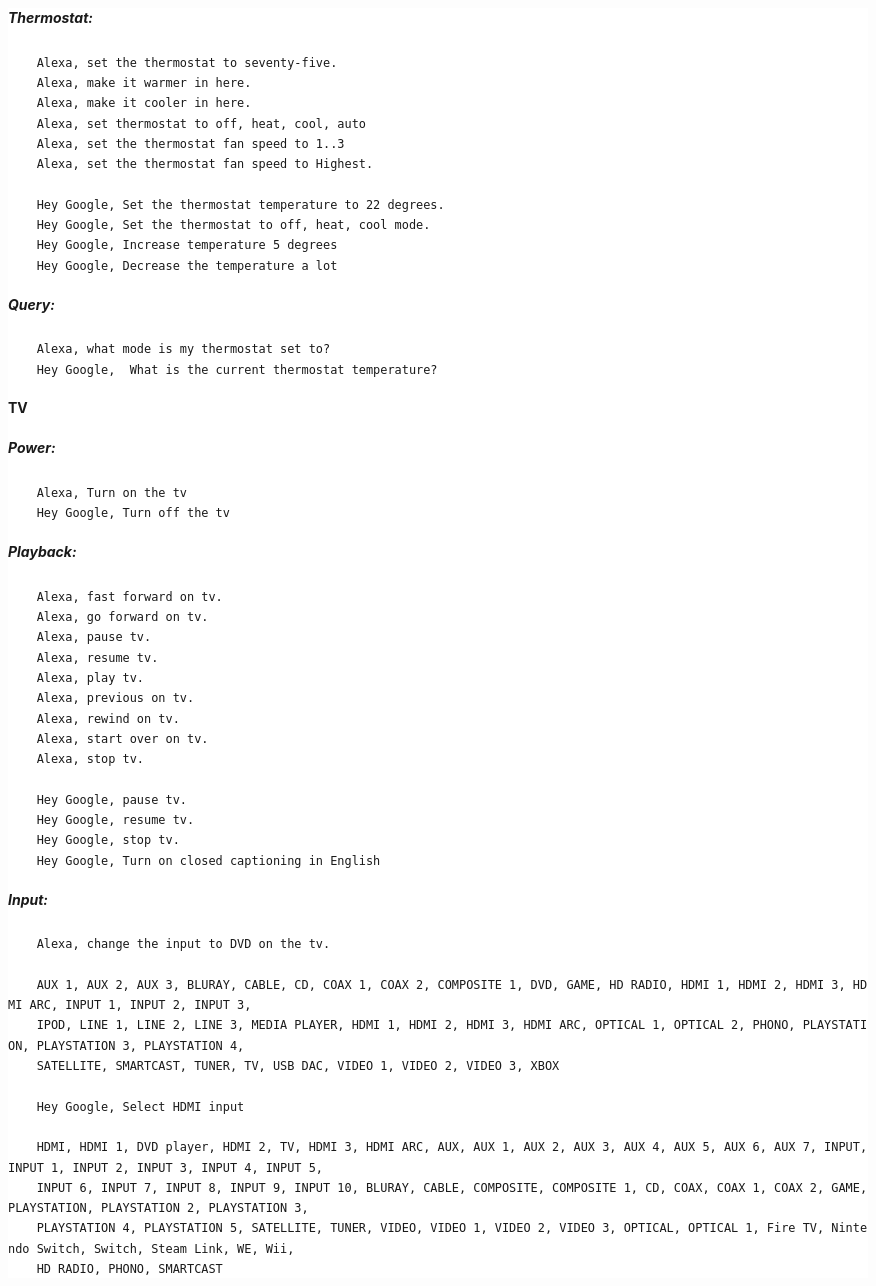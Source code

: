 ##### Thermostat:
		Alexa, set the thermostat to seventy-five.
		Alexa, make it warmer in here.
		Alexa, make it cooler in here.
		Alexa, set thermostat to off, heat, cool, auto
		Alexa, set the thermostat fan speed to 1..3
		Alexa, set the thermostat fan speed to Highest.
		
		Hey Google, Set the thermostat temperature to 22 degrees.
		Hey Google, Set the thermostat to off, heat, cool mode.
		Hey Google, Increase temperature 5 degrees
		Hey Google, Decrease the temperature a lot
		
##### Query:
		Alexa, what mode is my thermostat set to?
		Hey Google,  What is the current thermostat temperature?	
	
#### TV
##### Power:
		Alexa, Turn on the tv
		Hey Google, Turn off the tv
		
##### Playback:
		Alexa, fast forward on tv.
		Alexa, go forward on tv.
		Alexa, pause tv.
		Alexa, resume tv.
		Alexa, play tv.
		Alexa, previous on tv.
		Alexa, rewind on tv.
		Alexa, start over on tv.
		Alexa, stop tv.
		
		Hey Google, pause tv.
		Hey Google, resume tv.
		Hey Google, stop tv.
		Hey Google, Turn on closed captioning in English		
	
##### Input:
		Alexa, change the input to DVD on the tv.
		
		AUX 1, AUX 2, AUX 3, BLURAY, CABLE, CD, COAX 1, COAX 2, COMPOSITE 1, DVD, GAME, HD RADIO, HDMI 1, HDMI 2, HDMI 3, HDMI ARC, INPUT 1, INPUT 2, INPUT 3, 
		IPOD, LINE 1, LINE 2, LINE 3, MEDIA PLAYER, HDMI 1, HDMI 2, HDMI 3, HDMI ARC, OPTICAL 1, OPTICAL 2, PHONO, PLAYSTATION, PLAYSTATION 3, PLAYSTATION 4, 
		SATELLITE, SMARTCAST, TUNER, TV, USB DAC, VIDEO 1, VIDEO 2, VIDEO 3, XBOX
	
		Hey Google, Select HDMI input
		
		HDMI, HDMI 1, DVD player, HDMI 2, TV, HDMI 3, HDMI ARC, AUX, AUX 1, AUX 2, AUX 3, AUX 4, AUX 5, AUX 6, AUX 7, INPUT, INPUT 1, INPUT 2, INPUT 3, INPUT 4, INPUT 5, 
		INPUT 6, INPUT 7, INPUT 8, INPUT 9, INPUT 10, BLURAY, CABLE, COMPOSITE, COMPOSITE 1, CD, COAX, COAX 1, COAX 2, GAME, PLAYSTATION, PLAYSTATION 2, PLAYSTATION 3, 
		PLAYSTATION 4, PLAYSTATION 5, SATELLITE, TUNER, VIDEO, VIDEO 1, VIDEO 2, VIDEO 3, OPTICAL, OPTICAL 1, Fire TV, Nintendo Switch, Switch, Steam Link, WE, Wii, 
		HD RADIO, PHONO, SMARTCAST
		